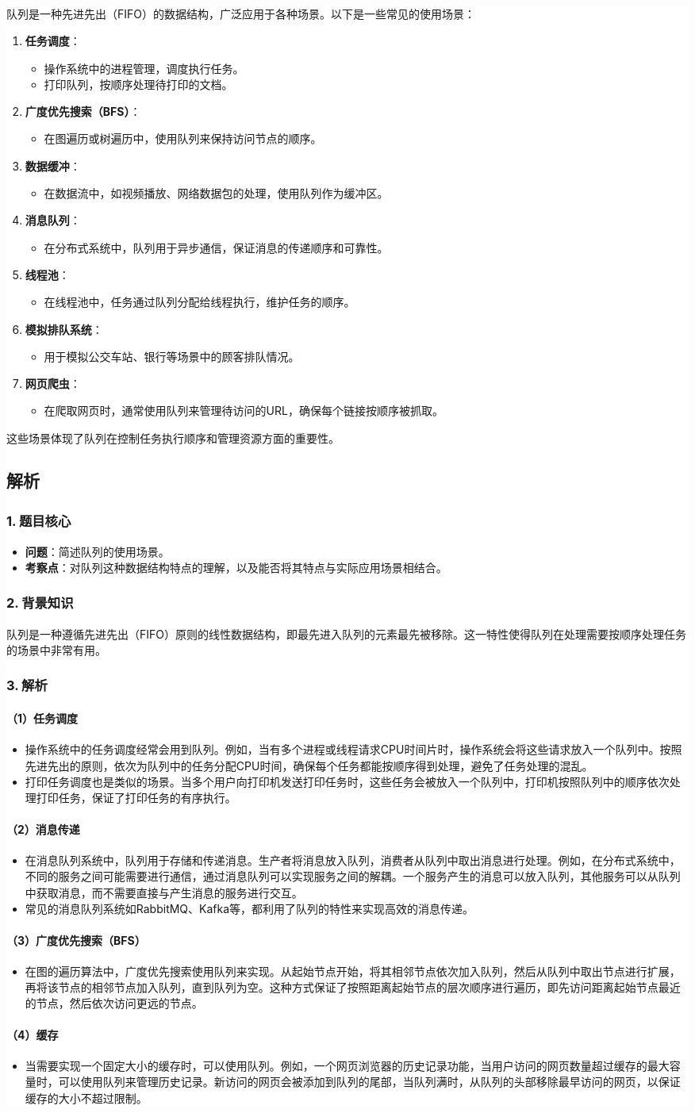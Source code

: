 队列是一种先进先出（FIFO）的数据结构，广泛应用于各种场景。以下是一些常见的使用场景：

1. **任务调度**：
   - 操作系统中的进程管理，调度执行任务。
   - 打印队列，按顺序处理待打印的文档。

2. **广度优先搜索（BFS）**：
   - 在图遍历或树遍历中，使用队列来保持访问节点的顺序。

3. **数据缓冲**：
   - 在数据流中，如视频播放、网络数据包的处理，使用队列作为缓冲区。

4. **消息队列**：
   - 在分布式系统中，队列用于异步通信，保证消息的传递顺序和可靠性。

5. **线程池**：
   - 在线程池中，任务通过队列分配给线程执行，维护任务的顺序。

6. **模拟排队系统**：
   - 用于模拟公交车站、银行等场景中的顾客排队情况。

7. **网页爬虫**：
   - 在爬取网页时，通常使用队列来管理待访问的URL，确保每个链接按顺序被抓取。

这些场景体现了队列在控制任务执行顺序和管理资源方面的重要性。

## 解析

### 1. 题目核心
- **问题**：简述队列的使用场景。
- **考察点**：对队列这种数据结构特点的理解，以及能否将其特点与实际应用场景相结合。

### 2. 背景知识
队列是一种遵循先进先出（FIFO）原则的线性数据结构，即最先进入队列的元素最先被移除。这一特性使得队列在处理需要按顺序处理任务的场景中非常有用。

### 3. 解析
#### （1）任务调度
- 操作系统中的任务调度经常会用到队列。例如，当有多个进程或线程请求CPU时间片时，操作系统会将这些请求放入一个队列中。按照先进先出的原则，依次为队列中的任务分配CPU时间，确保每个任务都能按顺序得到处理，避免了任务处理的混乱。
- 打印任务调度也是类似的场景。当多个用户向打印机发送打印任务时，这些任务会被放入一个队列中，打印机按照队列中的顺序依次处理打印任务，保证了打印任务的有序执行。

#### （2）消息传递
- 在消息队列系统中，队列用于存储和传递消息。生产者将消息放入队列，消费者从队列中取出消息进行处理。例如，在分布式系统中，不同的服务之间可能需要进行通信，通过消息队列可以实现服务之间的解耦。一个服务产生的消息可以放入队列，其他服务可以从队列中获取消息，而不需要直接与产生消息的服务进行交互。
- 常见的消息队列系统如RabbitMQ、Kafka等，都利用了队列的特性来实现高效的消息传递。

#### （3）广度优先搜索（BFS）
- 在图的遍历算法中，广度优先搜索使用队列来实现。从起始节点开始，将其相邻节点依次加入队列，然后从队列中取出节点进行扩展，再将该节点的相邻节点加入队列，直到队列为空。这种方式保证了按照距离起始节点的层次顺序进行遍历，即先访问距离起始节点最近的节点，然后依次访问更远的节点。

#### （4）缓存
- 当需要实现一个固定大小的缓存时，可以使用队列。例如，一个网页浏览器的历史记录功能，当用户访问的网页数量超过缓存的最大容量时，可以使用队列来管理历史记录。新访问的网页会被添加到队列的尾部，当队列满时，从队列的头部移除最早访问的网页，以保证缓存的大小不超过限制。
